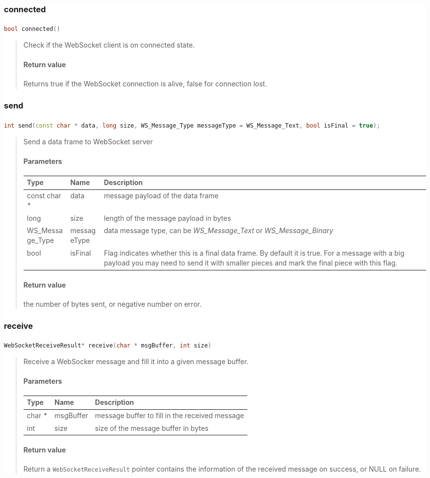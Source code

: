 ### connected

```cpp
bool connected()
```

> Check if the WebSocket client is on connected state.
>
> #### Return value
>
> Returns true if the WebSocket connection is alive, false for connection lost.

### send

```cpp
int send(const char * data, long size, WS_Message_Type messageType = WS_Message_Text, bool isFinal = true);
```

> Send a data frame to WebSocket server
>
> #### Parameters
>
> | Type            | Name        | Description                                                                                                                                                                                     |
> | :-------------- | :---------- | :---------------------------------------------------------------------------------------------------------------------------------------------------------------------------------------------- |
> | const char \*   | data        | message payload of the data frame                                                                                                                                                               |
> | long            | size        | length of the message payload in bytes                                                                                                                                                          |
> | WS_Message_Type | messageType | data message type, can be _WS_Message_Text_ or _WS_Message_Binary_                                                                                                                              |
> | bool            | isFinal     | Flag indicates whether this is a final data frame. By default it is true. For a message with a big payload you may need to send it with smaller pieces and mark the final piece with this flag. |
>
> #### Return value
>
> the number of bytes sent, or negative number on error.

### receive

```cpp
WebSocketReceiveResult* receive(char * msgBuffer, int size)
```

> Receive a WebSocker message and fill it into a given message buffer.
>
> #### Parameters
>
> | Type    | Name      | Description                                    |
> | :------ | :-------- | :--------------------------------------------- |
> | char \* | msgBuffer | message buffer to fill in the received message |
> | int     | size      | size of the message buffer in bytes            |
>
> #### Return value
>
> Return a `WebSocketReceiveResult` pointer contains the information of the
> received message on success, or NULL on failure.
